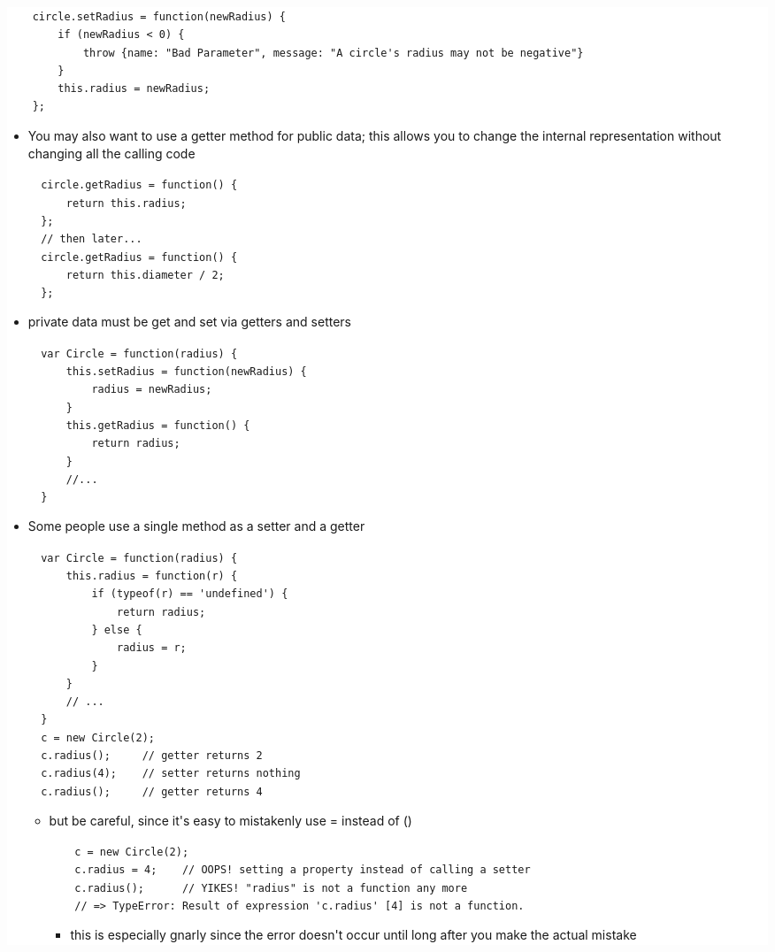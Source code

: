         circle.setRadius = function(newRadius) {
            if (newRadius < 0) {
                throw {name: "Bad Parameter", message: "A circle's radius may not be negative"}
            }
            this.radius = newRadius;
        };
        
* You may also want to use a getter method for public data; this allows you to change the internal representation without changing all the calling code

        circle.getRadius = function() {
            return this.radius;
        };
        // then later...
        circle.getRadius = function() {
            return this.diameter / 2;
        };
        
* private data must be get and set via getters and setters

        var Circle = function(radius) {
            this.setRadius = function(newRadius) {
                radius = newRadius;
            }
            this.getRadius = function() {
                return radius;
            }
            //...
        }
        
* Some people use a single method as a setter and a getter

        var Circle = function(radius) {
            this.radius = function(r) {
                if (typeof(r) == 'undefined') {
                    return radius;
                } else {
                    radius = r;
                }
            }
            // ...
        }
        c = new Circle(2);
        c.radius();     // getter returns 2
        c.radius(4);    // setter returns nothing
        c.radius();     // getter returns 4

  * but be careful, since it's easy to mistakenly use = instead of ()

            c = new Circle(2);
            c.radius = 4;    // OOPS! setting a property instead of calling a setter
            c.radius();      // YIKES! "radius" is not a function any more
            // => TypeError: Result of expression 'c.radius' [4] is not a function.
            
    * this is especially gnarly since the error doesn't occur until long after you make the actual mistake
        